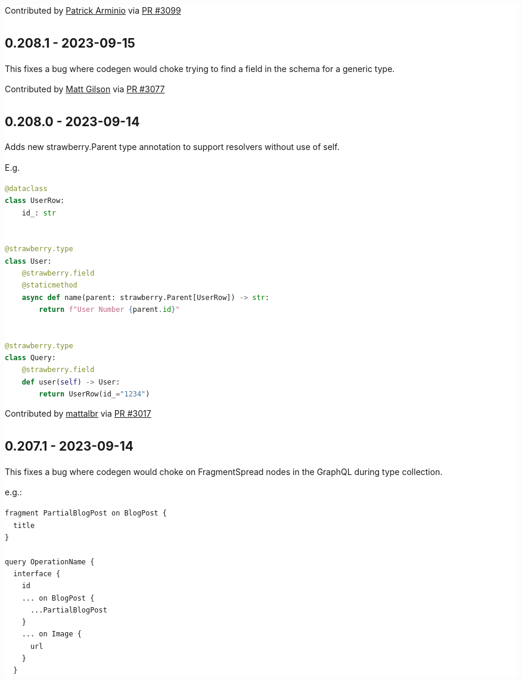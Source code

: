 ```python
```

Contributed by [Patrick Arminio](https://github.com/patrick91) via [PR #3099](https://github.com/strawberry-graphql/strawberry/pull/3099/)


0.208.1 - 2023-09-15
--------------------

This fixes a bug where codegen would choke trying to find a field in the schema for a generic type.

Contributed by [Matt Gilson](https://github.com/mgilson) via [PR #3077](https://github.com/strawberry-graphql/strawberry/pull/3077/)


0.208.0 - 2023-09-14
--------------------

Adds new strawberry.Parent type annotation to support resolvers without use of self.

E.g.

```python
@dataclass
class UserRow:
    id_: str


@strawberry.type
class User:
    @strawberry.field
    @staticmethod
    async def name(parent: strawberry.Parent[UserRow]) -> str:
        return f"User Number {parent.id}"


@strawberry.type
class Query:
    @strawberry.field
    def user(self) -> User:
        return UserRow(id_="1234")
```

Contributed by [mattalbr](https://github.com/mattalbr) via [PR #3017](https://github.com/strawberry-graphql/strawberry/pull/3017/)


0.207.1 - 2023-09-14
--------------------

This fixes a bug where codegen would choke on FragmentSpread nodes in the GraphQL during type collection.

e.g.:

```
fragment PartialBlogPost on BlogPost {
  title
}

query OperationName {
  interface {
    id
    ... on BlogPost {
      ...PartialBlogPost
    }
    ... on Image {
      url
    }
  }
```